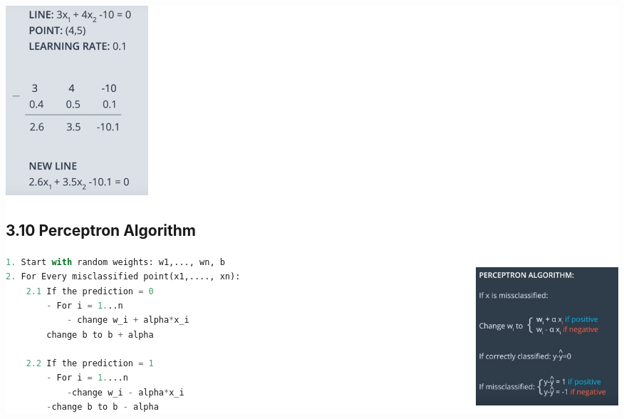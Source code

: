 <img src="imgs/3_26.png" width=200>
</p>

## 3.10 Perceptron Algorithm

<img src="imgs/3-27.jpg" width=200 height=230 align="right">

```python
1. Start with random weights: w1,..., wn, b
2. For Every misclassified point(x1,...., xn):
    2.1 If the prediction = 0
        - For i = 1...n
            - change w_i + alpha*x_i
        change b to b + alpha

    2.2 If the prediction = 1
        - For i = 1....n
            -change w_i - alpha*x_i
        -change b to b - alpha
```
